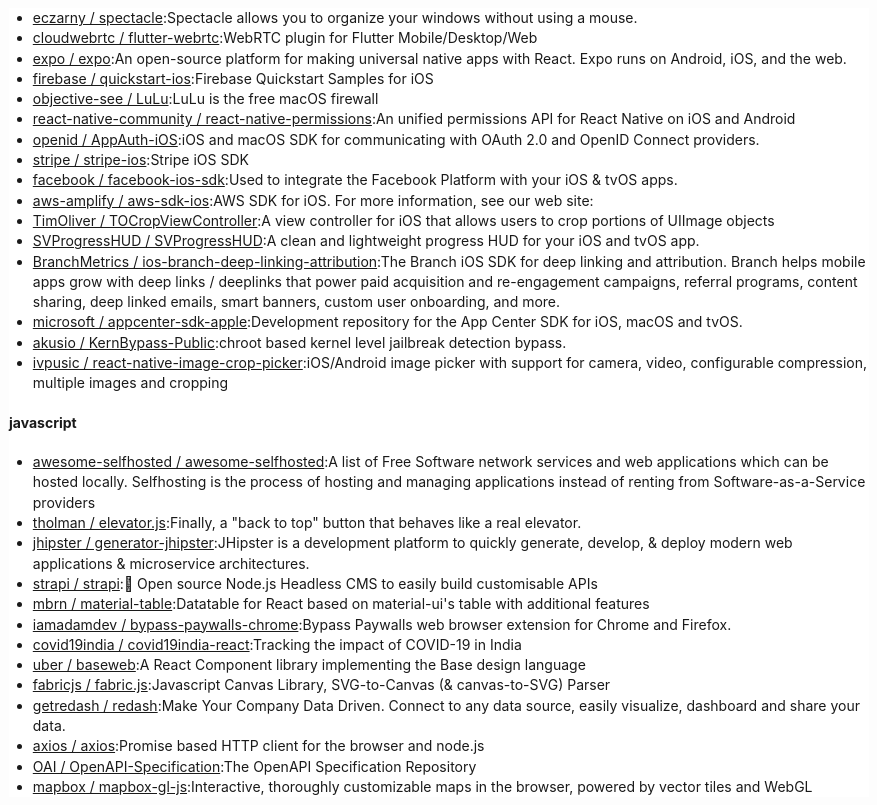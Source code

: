 * [eczarny / spectacle](https://github.com/eczarny/spectacle):Spectacle allows you to organize your windows without using a mouse.
* [cloudwebrtc / flutter-webrtc](https://github.com/cloudwebrtc/flutter-webrtc):WebRTC plugin for Flutter Mobile/Desktop/Web
* [expo / expo](https://github.com/expo/expo):An open-source platform for making universal native apps with React. Expo runs on Android, iOS, and the web.
* [firebase / quickstart-ios](https://github.com/firebase/quickstart-ios):Firebase Quickstart Samples for iOS
* [objective-see / LuLu](https://github.com/objective-see/LuLu):LuLu is the free macOS firewall
* [react-native-community / react-native-permissions](https://github.com/react-native-community/react-native-permissions):An unified permissions API for React Native on iOS and Android
* [openid / AppAuth-iOS](https://github.com/openid/AppAuth-iOS):iOS and macOS SDK for communicating with OAuth 2.0 and OpenID Connect providers.
* [stripe / stripe-ios](https://github.com/stripe/stripe-ios):Stripe iOS SDK
* [facebook / facebook-ios-sdk](https://github.com/facebook/facebook-ios-sdk):Used to integrate the Facebook Platform with your iOS & tvOS apps.
* [aws-amplify / aws-sdk-ios](https://github.com/aws-amplify/aws-sdk-ios):AWS SDK for iOS. For more information, see our web site:
* [TimOliver / TOCropViewController](https://github.com/TimOliver/TOCropViewController):A view controller for iOS that allows users to crop portions of UIImage objects
* [SVProgressHUD / SVProgressHUD](https://github.com/SVProgressHUD/SVProgressHUD):A clean and lightweight progress HUD for your iOS and tvOS app.
* [BranchMetrics / ios-branch-deep-linking-attribution](https://github.com/BranchMetrics/ios-branch-deep-linking-attribution):The Branch iOS SDK for deep linking and attribution. Branch helps mobile apps grow with deep links / deeplinks that power paid acquisition and re-engagement campaigns, referral programs, content sharing, deep linked emails, smart banners, custom user onboarding, and more.
* [microsoft / appcenter-sdk-apple](https://github.com/microsoft/appcenter-sdk-apple):Development repository for the App Center SDK for iOS, macOS and tvOS.
* [akusio / KernBypass-Public](https://github.com/akusio/KernBypass-Public):chroot based kernel level jailbreak detection bypass.
* [ivpusic / react-native-image-crop-picker](https://github.com/ivpusic/react-native-image-crop-picker):iOS/Android image picker with support for camera, video, configurable compression, multiple images and cropping

#### javascript
* [awesome-selfhosted / awesome-selfhosted](https://github.com/awesome-selfhosted/awesome-selfhosted):A list of Free Software network services and web applications which can be hosted locally. Selfhosting is the process of hosting and managing applications instead of renting from Software-as-a-Service providers
* [tholman / elevator.js](https://github.com/tholman/elevator.js):Finally, a "back to top" button that behaves like a real elevator.
* [jhipster / generator-jhipster](https://github.com/jhipster/generator-jhipster):JHipster is a development platform to quickly generate, develop, & deploy modern web applications & microservice architectures.
* [strapi / strapi](https://github.com/strapi/strapi):🚀 Open source Node.js Headless CMS to easily build customisable APIs
* [mbrn / material-table](https://github.com/mbrn/material-table):Datatable for React based on material-ui's table with additional features
* [iamadamdev / bypass-paywalls-chrome](https://github.com/iamadamdev/bypass-paywalls-chrome):Bypass Paywalls web browser extension for Chrome and Firefox.
* [covid19india / covid19india-react](https://github.com/covid19india/covid19india-react):Tracking the impact of COVID-19 in India
* [uber / baseweb](https://github.com/uber/baseweb):A React Component library implementing the Base design language
* [fabricjs / fabric.js](https://github.com/fabricjs/fabric.js):Javascript Canvas Library, SVG-to-Canvas (& canvas-to-SVG) Parser
* [getredash / redash](https://github.com/getredash/redash):Make Your Company Data Driven. Connect to any data source, easily visualize, dashboard and share your data.
* [axios / axios](https://github.com/axios/axios):Promise based HTTP client for the browser and node.js
* [OAI / OpenAPI-Specification](https://github.com/OAI/OpenAPI-Specification):The OpenAPI Specification Repository
* [mapbox / mapbox-gl-js](https://github.com/mapbox/mapbox-gl-js):Interactive, thoroughly customizable maps in the browser, powered by vector tiles and WebGL